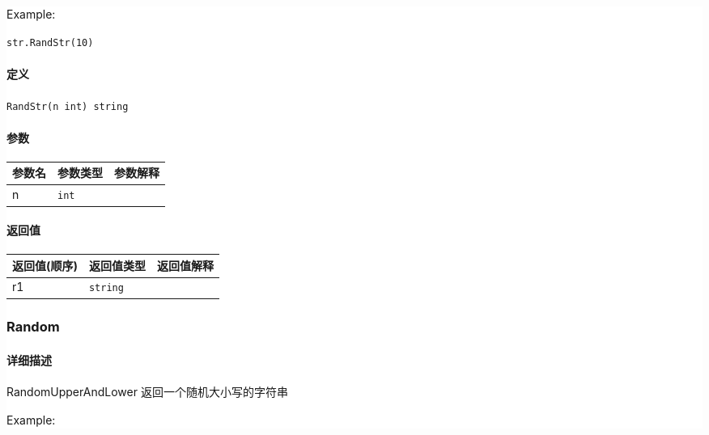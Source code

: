 Example:
```
str.RandStr(10)
```


#### 定义

`RandStr(n int) string`

#### 参数
|参数名|参数类型|参数解释|
|:-----------|:---------- |:-----------|
| n | `int` |   |

#### 返回值
|返回值(顺序)|返回值类型|返回值解释|
|:-----------|:---------- |:-----------|
| r1 | `string` |   |


### Random

#### 详细描述
RandomUpperAndLower 返回一个随机大小写的字符串

Example:
```
